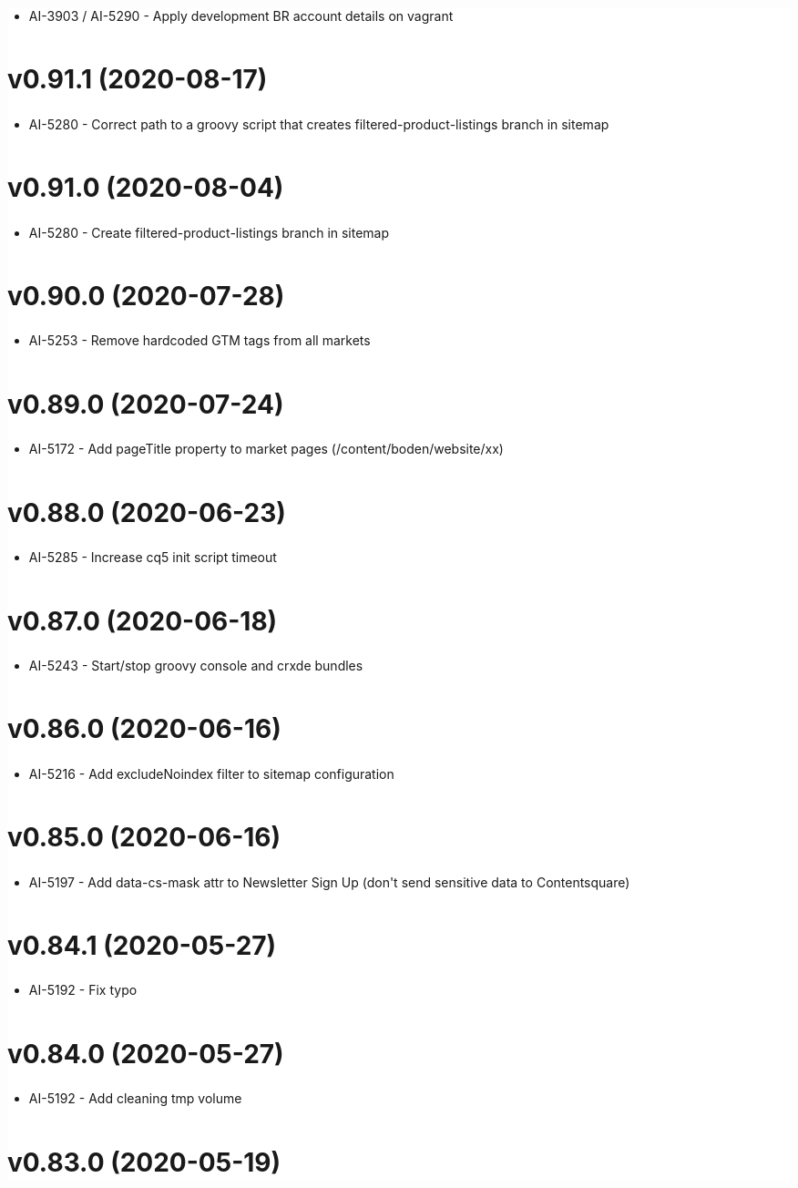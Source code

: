 * AI-3903 / AI-5290 - Apply development BR account details on vagrant

# v0.91.1 (2020-08-17)

* AI-5280 - Correct path to a groovy script that creates filtered-product-listings branch in sitemap

# v0.91.0 (2020-08-04)

* AI-5280 - Create filtered-product-listings branch in sitemap

# v0.90.0 (2020-07-28)

* AI-5253 - Remove hardcoded GTM tags from all markets

# v0.89.0 (2020-07-24)

* AI-5172 - Add pageTitle property to market pages (/content/boden/website/xx)

# v0.88.0 (2020-06-23)

* AI-5285 - Increase cq5 init script timeout

# v0.87.0 (2020-06-18)

* AI-5243 - Start/stop groovy console and crxde bundles

# v0.86.0 (2020-06-16)

* AI-5216 - Add excludeNoindex filter to sitemap configuration

# v0.85.0 (2020-06-16)

* AI-5197 - Add data-cs-mask attr to Newsletter Sign Up (don't send sensitive data to Contentsquare)

# v0.84.1 (2020-05-27)

* AI-5192 - Fix typo

# v0.84.0 (2020-05-27)

* AI-5192 - Add cleaning tmp volume

# v0.83.0 (2020-05-19)
